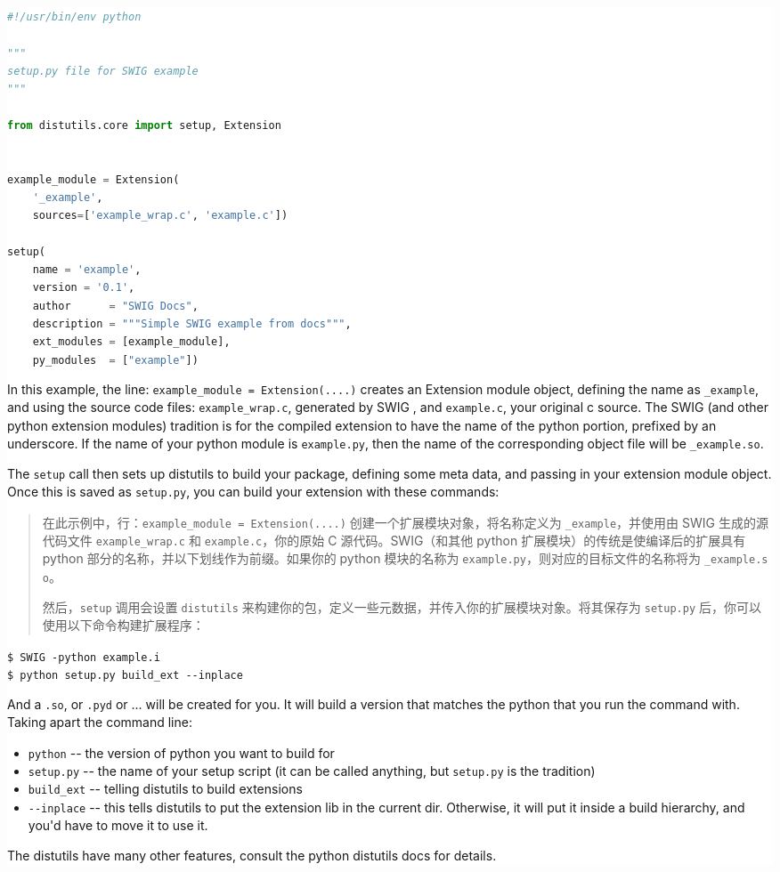 ```python
#!/usr/bin/env python

"""
setup.py file for SWIG example
"""

from distutils.core import setup, Extension


example_module = Extension(
    '_example',
    sources=['example_wrap.c', 'example.c'])

setup(
    name = 'example',
    version = '0.1',
    author      = "SWIG Docs",
    description = """Simple SWIG example from docs""",
    ext_modules = [example_module],
    py_modules  = ["example"])
```

In this example, the line: `example_module = Extension(....)` creates an Extension module object, defining the name as `_example`, and using the source code files: `example_wrap.c`, generated by SWIG , and `example.c`, your original c source. The SWIG (and other python extension modules) tradition is for the compiled extension to have the name of the python portion, prefixed by an underscore. If the name of your python module is `example.py`, then the name of the corresponding object file will be `_example.so`.

The `setup` call then sets up distutils to build your package, defining some meta data, and passing in your extension module object. Once this is saved as `setup.py`, you can build your extension with these commands:

> 在此示例中，行：`example_module = Extension(....)` 创建一个扩展模块对象，将名称定义为 `_example`，并使用由 SWIG 生成的源代码文件 `example_wrap.c` 和 `example.c`，你的原始 C 源代码。SWIG（和其他 python 扩展模块）的传统是使编译后的扩展具有 python 部分的名称，并以下划线作为前缀。如果你的 python 模块的名称为 `example.py`，则对应的目标文件的名称将为 `_example.so`。
>
> 然后，`setup` 调用会设置 `distutils` 来构建你的包，定义一些元数据，并传入你的扩展模块对象。将其保存为 `setup.py` 后，你可以使用以下命令构建扩展程序：

```
$ SWIG -python example.i
$ python setup.py build_ext --inplace
```

And a `.so`, or `.pyd` or ... will be created for you. It will build a version that matches the python that you run the command with. Taking apart the command line:
- `python` -- the version of python you want to build for
- `setup.py` -- the name of your setup script (it can be called anything, but `setup.py` is the tradition)
- `build_ext` -- telling distutils to build extensions
- `--inplace` -- this tells distutils to put the extension lib in the current dir. Otherwise, it will put it inside a build hierarchy, and you'd have to move it to use it.

The distutils have many other features, consult the python distutils docs for details.
